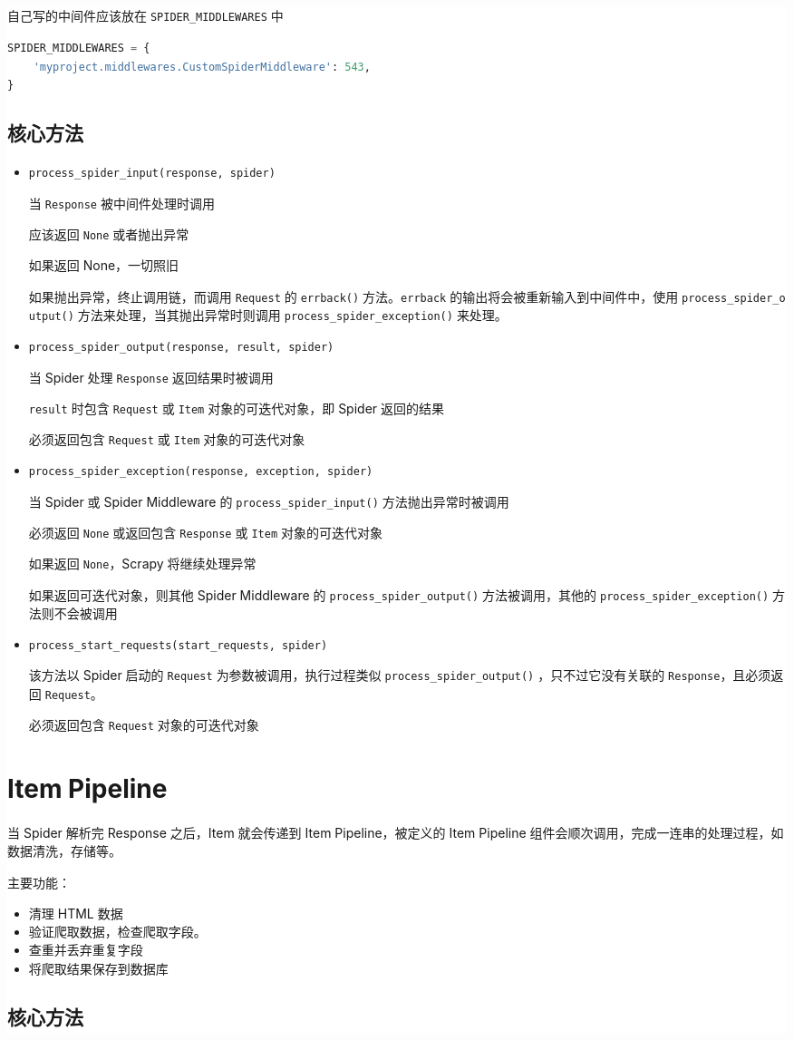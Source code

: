 自己写的中间件应该放在 `SPIDER_MIDDLEWARES` 中

``` python
SPIDER_MIDDLEWARES = {
    'myproject.middlewares.CustomSpiderMiddleware': 543,
}
```

##  核心方法

* `process_spider_input(response, spider)`

    当 `Response` 被中间件处理时调用

    应该返回 `None` 或者抛出异常

    如果返回 None，一切照旧

    如果抛出异常，终止调用链，而调用 `Request` 的 `errback()` 方法。`errback` 的输出将会被重新输入到中间件中，使用 `process_spider_output()` 方法来处理，当其抛出异常时则调用 `process_spider_exception()` 来处理。

* `process_spider_output(response, result, spider)`

    当 Spider 处理 `Response` 返回结果时被调用

    `result` 时包含 `Request` 或 `Item` 对象的可迭代对象，即 Spider 返回的结果

    必须返回包含 `Request` 或 `Item` 对象的可迭代对象

* `process_spider_exception(response, exception, spider)`

    当 Spider 或 Spider Middleware 的 `process_spider_input()` 方法抛出异常时被调用

    必须返回 `None` 或返回包含 `Response` 或 `Item` 对象的可迭代对象

    如果返回 `None`，Scrapy 将继续处理异常

    如果返回可迭代对象，则其他 Spider Middleware 的 `process_spider_output()` 方法被调用，其他的  `process_spider_exception()` 方法则不会被调用


* `process_start_requests(start_requests, spider)`

    该方法以 Spider 启动的 `Request` 为参数被调用，执行过程类似 `process_spider_output()` ，只不过它没有关联的 `Response`，且必须返回 `Request`。

    必须返回包含 `Request` 对象的可迭代对象

# Item Pipeline

当 Spider 解析完 Response 之后，Item 就会传递到 Item Pipeline，被定义的 Item Pipeline 组件会顺次调用，完成一连串的处理过程，如数据清洗，存储等。

主要功能：

* 清理 HTML 数据
* 验证爬取数据，检查爬取字段。
* 查重并丢弃重复字段
* 将爬取结果保存到数据库

## 核心方法
